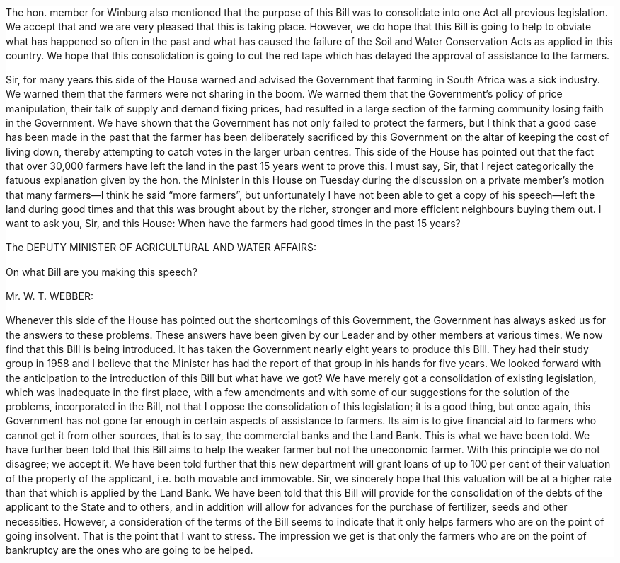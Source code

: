 <p>The hon. member for Winburg also mentioned that the purpose of this Bill was to consolidate into one Act all previous legislation. We accept that and we are very pleased that this is taking place. However, we do hope that this Bill is going to help to obviate what has happened so often in the past and what has caused the failure of the Soil and Water Conservation Acts as applied in this country. We hope that this consolidation is going to cut the red tape which has delayed the approval of assistance to the farmers.</p>

<p>Sir, for many years this side of the House warned and advised the Government that farming in South Africa was a sick industry. We warned them that the farmers were not sharing in the boom. We warned them that the Government&#x2019;s policy of price manipulation, their talk of supply and demand fixing prices, had resulted in a large section of the farming community losing faith in the Government. We have shown that the Government has not only failed to protect the farmers, but I think that a good case has been made in the past that the farmer has been deliberately sacrificed by this Government on the altar of keeping the cost of living down, thereby attempting to catch votes in the larger urban centres. This side of the House has pointed out that the fact that over 30,000 farmers have left the land in the past 15 years went to prove this. I must say, Sir, that I reject categorically the fatuous explanation given by the hon. the Minister in this House on Tuesday during the discussion on a private member&#x2019;s motion that many farmers&#x2014;I think he said &#x201C;more farmers&#x201D;, but unfortunately I have not been able to get a copy of his speech&#x2014;left the land during good times and that this was brought about by the richer, stronger and more efficient neighbours buying them out. I want to ask you, Sir, and this House: When have the farmers had good times in the past 15 years?</p>

</speech>

<speech by="#deputy_minister_of_agricultural_and_water_affairs">

<from>The <person refersTo="hansard_za">DEPUTY MINISTER OF AGRICULTURAL AND WATER AFFAIRS</person>:</from>

<p>On what Bill are you making this speech?</p>

</speech>

<speech by="#webber">

<from>Mr. <person refersTo="hansard_za">W. T. WEBBER</person>:</from>

<p>Whenever this side of the House has pointed out the shortcomings of this Government, the Government has always asked us for the answers to these problems. These answers have been given by our Leader and by other members at various times. We now find that this Bill is being introduced. It has taken the Government nearly eight years to produce this Bill. They had their study group in 1958 and I believe that the Minister has had the report of that group in his hands for five years. We looked forward with the anticipation to the introduction of this Bill but what have we got? We have merely got a consolidation of existing legislation, which was inadequate in the first place, with a few amendments and with some of our suggestions for the solution of the problems, incorporated in the Bill, not that I oppose the consolidation of this legislation; it is a good thing, but once again, this Government has not gone far enough in certain aspects of assistance to farmers. Its aim is to give financial aid to farmers who cannot get it from other sources, that is to say, the commercial banks and the Land Bank. This is what we have been told. We have further been told that this Bill aims to help the weaker farmer but not the uneconomic farmer. With this principle we do not disagree; we accept it. We have been told further that this new department will grant loans of up to 100 per cent of their valuation of the property of the applicant, i.e. both movable and immovable. Sir, we sincerely hope that this valuation will be at a higher rate than that which is applied by the Land Bank. We have been told that this Bill will provide for the consolidation of the debts of the applicant to the State and to others, and in addition will allow for advances for the purchase of fertilizer, seeds and other necessities. However, a consideration of the terms of the Bill seems to indicate that it only helps farmers who are on the point of going insolvent. That is the point that I want to stress. The impression we get is that only the farmers who are on the point of bankruptcy are the ones who are going to be helped.</p>
